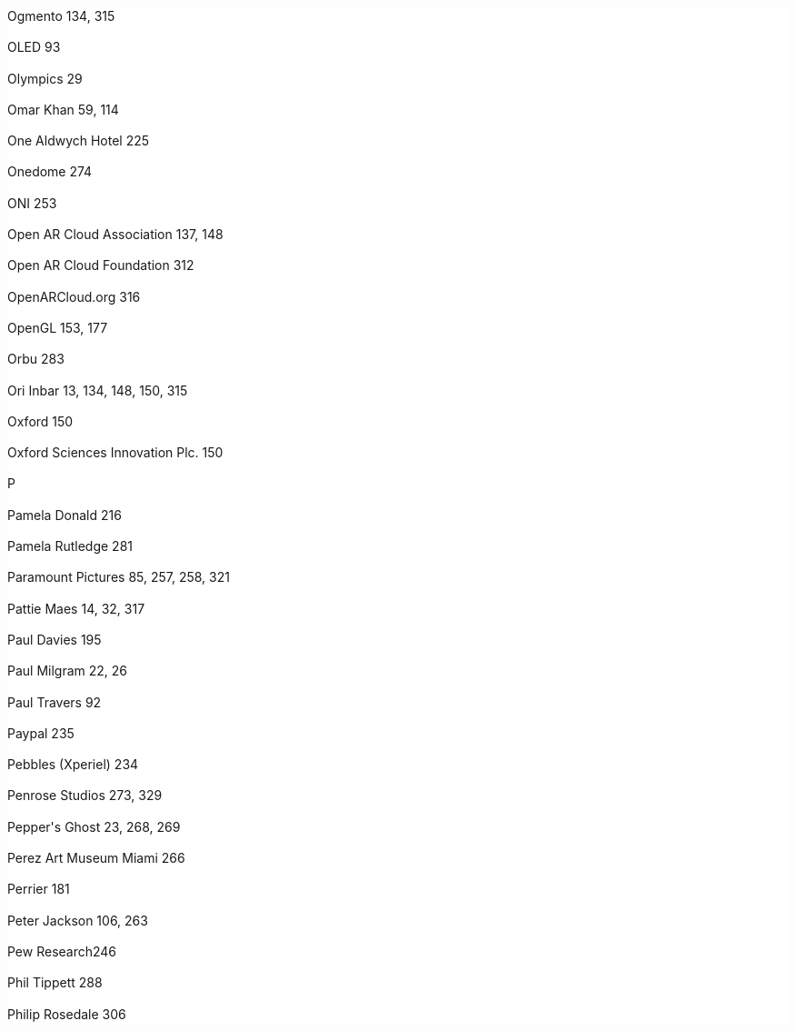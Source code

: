 Ogmento 134, 315

OLED 93

Olympics 29

Omar Khan 59, 114

One Aldwych Hotel 225

Onedome 274

ONI 253

Open AR Cloud Association 137, 148

Open AR Cloud Foundation 312

OpenARCloud.org 316

OpenGL 153, 177

Orbu 283

Ori Inbar 13, 134, 148, 150, 315

Oxford 150

Oxford Sciences Innovation Plc. 150

P

Pamela Donald 216

Pamela Rutledge 281

Paramount Pictures 85, 257, 258, 321

Pattie Maes 14, 32, 317

Paul Davies 195

Paul Milgram 22, 26

Paul Travers 92

Paypal 235

Pebbles (Xperiel) 234

Penrose Studios 273, 329

Pepper's Ghost 23, 268, 269

Perez Art Museum Miami 266

Perrier 181

Peter Jackson 106, 263

Pew Research246

Phil Tippett 288

Philip Rosedale 306
